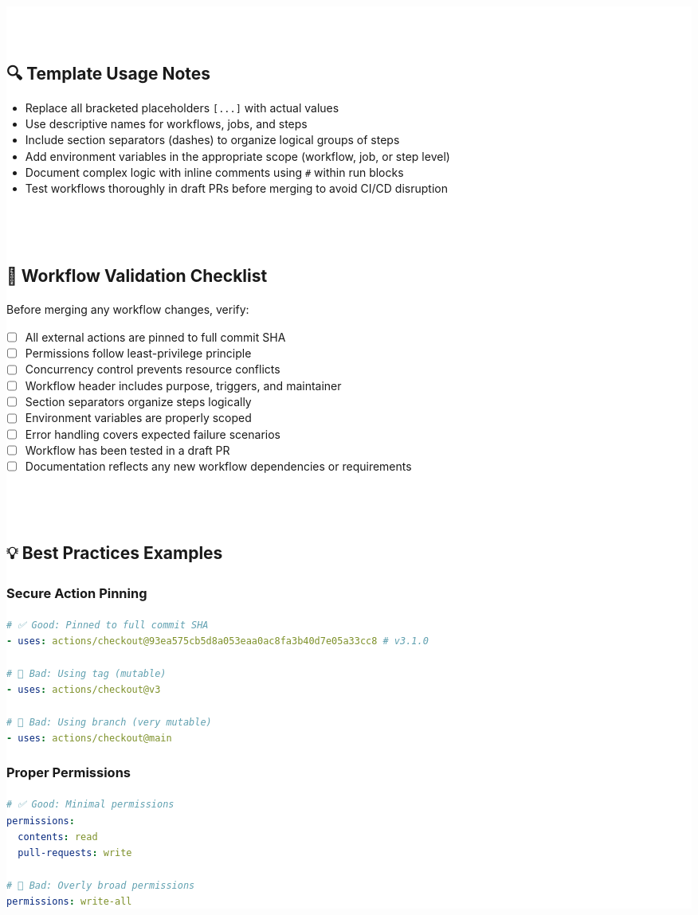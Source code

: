 <br><br>

## 🔍 Template Usage Notes

* Replace all bracketed placeholders `[...]` with actual values
* Use descriptive names for workflows, jobs, and steps
* Include section separators (dashes) to organize logical groups of steps
* Add environment variables in the appropriate scope (workflow, job, or step level)
* Document complex logic with inline comments using `#` within run blocks
* Test workflows thoroughly in draft PRs before merging to avoid CI/CD disruption

<br><br>

## 🚦 Workflow Validation Checklist

Before merging any workflow changes, verify:

* [ ] All external actions are pinned to full commit SHA
* [ ] Permissions follow least-privilege principle
* [ ] Concurrency control prevents resource conflicts
* [ ] Workflow header includes purpose, triggers, and maintainer
* [ ] Section separators organize steps logically
* [ ] Environment variables are properly scoped
* [ ] Error handling covers expected failure scenarios
* [ ] Workflow has been tested in a draft PR
* [ ] Documentation reflects any new workflow dependencies or requirements

<br><br>

## 💡 Best Practices Examples

### Secure Action Pinning
```yaml
# ✅ Good: Pinned to full commit SHA
- uses: actions/checkout@93ea575cb5d8a053eaa0ac8fa3b40d7e05a33cc8 # v3.1.0

# 🚫 Bad: Using tag (mutable)
- uses: actions/checkout@v3

# 🚫 Bad: Using branch (very mutable)
- uses: actions/checkout@main
```

### Proper Permissions
```yaml
# ✅ Good: Minimal permissions
permissions:
  contents: read
  pull-requests: write

# 🚫 Bad: Overly broad permissions
permissions: write-all
```

